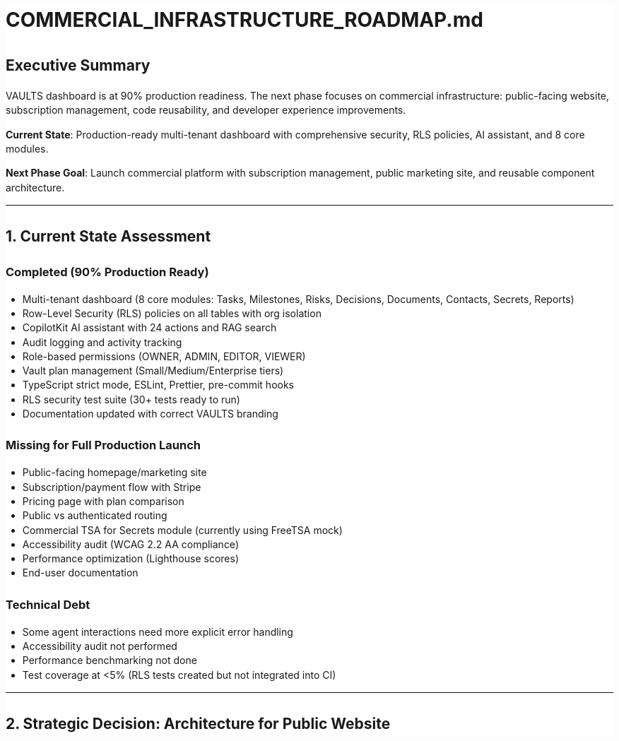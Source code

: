 # COMMERCIAL_INFRASTRUCTURE_ROADMAP.md

## Executive Summary

VAULTS dashboard is at 90% production readiness. The next phase focuses on commercial infrastructure: public-facing website, subscription management, code reusability, and developer experience improvements.

**Current State**: Production-ready multi-tenant dashboard with comprehensive security, RLS policies, AI assistant, and 8 core modules.

**Next Phase Goal**: Launch commercial platform with subscription management, public marketing site, and reusable component architecture.

---

## 1. Current State Assessment

### Completed (90% Production Ready)
- Multi-tenant dashboard (8 core modules: Tasks, Milestones, Risks, Decisions, Documents, Contacts, Secrets, Reports)
- Row-Level Security (RLS) policies on all tables with org isolation
- CopilotKit AI assistant with 24 actions and RAG search
- Audit logging and activity tracking
- Role-based permissions (OWNER, ADMIN, EDITOR, VIEWER)
- Vault plan management (Small/Medium/Enterprise tiers)
- TypeScript strict mode, ESLint, Prettier, pre-commit hooks
- RLS security test suite (30+ tests ready to run)
- Documentation updated with correct VAULTS branding

### Missing for Full Production Launch
- Public-facing homepage/marketing site
- Subscription/payment flow with Stripe
- Pricing page with plan comparison
- Public vs authenticated routing
- Commercial TSA for Secrets module (currently using FreeTSA mock)
- Accessibility audit (WCAG 2.2 AA compliance)
- Performance optimization (Lighthouse scores)
- End-user documentation

### Technical Debt
- Some agent interactions need more explicit error handling
- Accessibility audit not performed
- Performance benchmarking not done
- Test coverage at <5% (RLS tests created but not integrated into CI)

---

## 2. Strategic Decision: Architecture for Public Website
